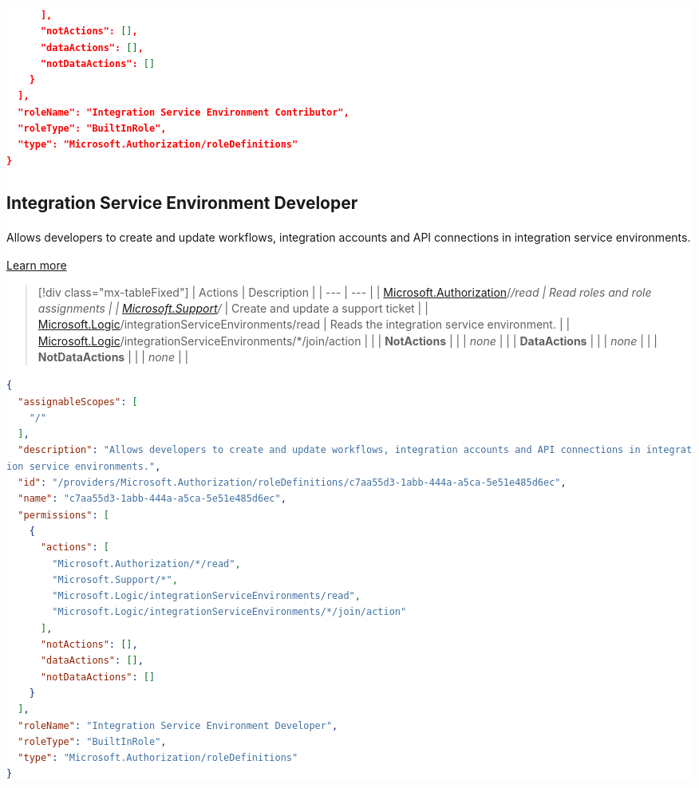 ```json
      ],
      "notActions": [],
      "dataActions": [],
      "notDataActions": []
    }
  ],
  "roleName": "Integration Service Environment Contributor",
  "roleType": "BuiltInRole",
  "type": "Microsoft.Authorization/roleDefinitions"
}
```

## Integration Service Environment Developer

Allows developers to create and update workflows, integration accounts and API connections in integration service environments.

[Learn more](/azure/logic-apps/add-artifacts-integration-service-environment-ise)

> [!div class="mx-tableFixed"]
> | Actions | Description |
> | --- | --- |
> | [Microsoft.Authorization](../permissions/management-and-governance.md#microsoftauthorization)/*/read | Read roles and role assignments |
> | [Microsoft.Support](../permissions/general.md#microsoftsupport)/* | Create and update a support ticket |
> | [Microsoft.Logic](../permissions/integration.md#microsoftlogic)/integrationServiceEnvironments/read | Reads the integration service environment. |
> | [Microsoft.Logic](../permissions/integration.md#microsoftlogic)/integrationServiceEnvironments/*/join/action |  |
> | **NotActions** |  |
> | *none* |  |
> | **DataActions** |  |
> | *none* |  |
> | **NotDataActions** |  |
> | *none* |  |

```json
{
  "assignableScopes": [
    "/"
  ],
  "description": "Allows developers to create and update workflows, integration accounts and API connections in integration service environments.",
  "id": "/providers/Microsoft.Authorization/roleDefinitions/c7aa55d3-1abb-444a-a5ca-5e51e485d6ec",
  "name": "c7aa55d3-1abb-444a-a5ca-5e51e485d6ec",
  "permissions": [
    {
      "actions": [
        "Microsoft.Authorization/*/read",
        "Microsoft.Support/*",
        "Microsoft.Logic/integrationServiceEnvironments/read",
        "Microsoft.Logic/integrationServiceEnvironments/*/join/action"
      ],
      "notActions": [],
      "dataActions": [],
      "notDataActions": []
    }
  ],
  "roleName": "Integration Service Environment Developer",
  "roleType": "BuiltInRole",
  "type": "Microsoft.Authorization/roleDefinitions"
}
```
